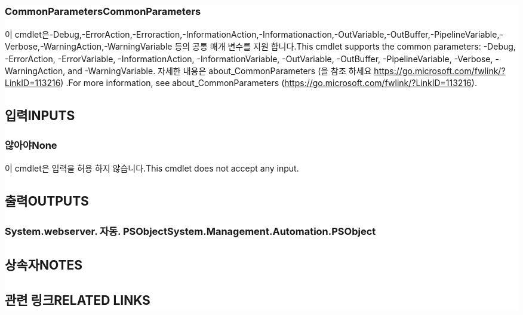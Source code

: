 ### <span data-ttu-id="6e25d-166">CommonParameters</span><span class="sxs-lookup"><span data-stu-id="6e25d-166">CommonParameters</span></span>
<span data-ttu-id="6e25d-167">이 cmdlet은-Debug,-ErrorAction,-Erroraction,-InformationAction,-Informationaction,-OutVariable,-OutBuffer,-PipelineVariable,-Verbose,-WarningAction,-WarningVariable 등의 공통 매개 변수를 지원 합니다.</span><span class="sxs-lookup"><span data-stu-id="6e25d-167">This cmdlet supports the common parameters: -Debug, -ErrorAction, -ErrorVariable, -InformationAction, -InformationVariable, -OutVariable, -OutBuffer, -PipelineVariable, -Verbose, -WarningAction, and -WarningVariable.</span></span> <span data-ttu-id="6e25d-168">자세한 내용은 about_CommonParameters (을 참조 하세요 https://go.microsoft.com/fwlink/?LinkID=113216) .</span><span class="sxs-lookup"><span data-stu-id="6e25d-168">For more information, see about_CommonParameters (https://go.microsoft.com/fwlink/?LinkID=113216).</span></span>

## <span data-ttu-id="6e25d-169">입력</span><span class="sxs-lookup"><span data-stu-id="6e25d-169">INPUTS</span></span>

### <span data-ttu-id="6e25d-170">않아야</span><span class="sxs-lookup"><span data-stu-id="6e25d-170">None</span></span>
<span data-ttu-id="6e25d-171">이 cmdlet은 입력을 허용 하지 않습니다.</span><span class="sxs-lookup"><span data-stu-id="6e25d-171">This cmdlet does not accept any input.</span></span>

## <span data-ttu-id="6e25d-172">출력</span><span class="sxs-lookup"><span data-stu-id="6e25d-172">OUTPUTS</span></span>

### <span data-ttu-id="6e25d-173">System.webserver. 자동. PSObject</span><span class="sxs-lookup"><span data-stu-id="6e25d-173">System.Management.Automation.PSObject</span></span>

## <span data-ttu-id="6e25d-174">상속자</span><span class="sxs-lookup"><span data-stu-id="6e25d-174">NOTES</span></span>

## <span data-ttu-id="6e25d-175">관련 링크</span><span class="sxs-lookup"><span data-stu-id="6e25d-175">RELATED LINKS</span></span>
